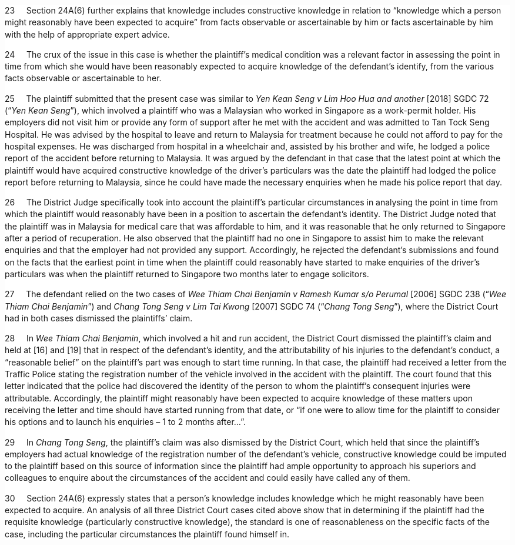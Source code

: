 23     Section 24A(6) further explains that knowledge includes constructive knowledge in relation to “knowledge which a person might reasonably have been expected to acquire” from facts observable or ascertainable by him or facts ascertainable by him with the help of appropriate expert advice.

24     The crux of the issue in this case is whether the plaintiff’s medical condition was a relevant factor in assessing the point in time from which she would have been reasonably expected to acquire knowledge of the defendant’s identify, from the various facts observable or ascertainable to her.

25     The plaintiff submitted that the present case was similar to _Yen Kean Seng v Lim Hoo Hua and another_ <span class="citation">\[2018\] SGDC 72</span> (“_Yen Kean Seng_”), which involved a plaintiff who was a Malaysian who worked in Singapore as a work-permit holder. His employers did not visit him or provide any form of support after he met with the accident and was admitted to Tan Tock Seng Hospital. He was advised by the hospital to leave and return to Malaysia for treatment because he could not afford to pay for the hospital expenses. He was discharged from hospital in a wheelchair and, assisted by his brother and wife, he lodged a police report of the accident before returning to Malaysia. It was argued by the defendant in that case that the latest point at which the plaintiff would have acquired constructive knowledge of the driver’s particulars was the date the plaintiff had lodged the police report before returning to Malaysia, since he could have made the necessary enquiries when he made his police report that day.

26     The District Judge specifically took into account the plaintiff’s particular circumstances in analysing the point in time from which the plaintiff would reasonably have been in a position to ascertain the defendant’s identity. The District Judge noted that the plaintiff was in Malaysia for medical care that was affordable to him, and it was reasonable that he only returned to Singapore after a period of recuperation. He also observed that the plaintiff had no one in Singapore to assist him to make the relevant enquiries and that the employer had not provided any support. Accordingly, he rejected the defendant’s submissions and found on the facts that the earliest point in time when the plaintiff could reasonably have started to make enquiries of the driver’s particulars was when the plaintiff returned to Singapore two months later to engage solicitors.

27     The defendant relied on the two cases of _Wee Thiam Chai Benjamin v Ramesh Kumar s/o Perumal_ <span class="citation">\[2006\] SGDC 238</span> (“_Wee Thiam Chai Benjamin_”) and _Chang Tong Seng v Lim Tai Kwong_ <span class="citation">\[2007\] SGDC 74</span> (“_Chang Tong Seng_”), where the District Court had in both cases dismissed the plaintiffs’ claim.

28     In _Wee Thiam Chai Benjamin_, which involved a hit and run accident, the District Court dismissed the plaintiff’s claim and held at \[16\] and \[19\] that in respect of the defendant’s identity, and the attributability of his injuries to the defendant’s conduct, a “reasonable belief” on the plaintiff’s part was enough to start time running. In that case, the plaintiff had received a letter from the Traffic Police stating the registration number of the vehicle involved in the accident with the plaintiff. The court found that this letter indicated that the police had discovered the identity of the person to whom the plaintiff’s consequent injuries were attributable. Accordingly, the plaintiff might reasonably have been expected to acquire knowledge of these matters upon receiving the letter and time should have started running from that date, or “if one were to allow time for the plaintiff to consider his options and to launch his enquiries – 1 to 2 months after…”.

29     In _Chang Tong Seng_, the plaintiff’s claim was also dismissed by the District Court, which held that since the plaintiff’s employers had actual knowledge of the registration number of the defendant’s vehicle, constructive knowledge could be imputed to the plaintiff based on this source of information since the plaintiff had ample opportunity to approach his superiors and colleagues to enquire about the circumstances of the accident and could easily have called any of them.

30     Section 24A(6) expressly states that a person’s knowledge includes knowledge which he might reasonably have been expected to acquire. An analysis of all three District Court cases cited above show that in determining if the plaintiff had the requisite knowledge (particularly constructive knowledge), the standard is one of reasonableness on the specific facts of the case, including the particular circumstances the plaintiff found himself in.


[^1]: Certified transcript (“NE”), 2 February 2021, 20/32-21/6
[^2]: Plaintiff’s Affidavit-of-Evidence-in-Chief (“AEIC”) para 10
[^3]: NE, 2 February 2021, 14/32-15/6
[^4]: NE, 2 February 2021, 21/11-24
[^5]: Plaintiff’s AEIC para 11
[^6]: Plaintiff’s AEIC para 12
[^7]: Plaintiff’s AEIC pp 67
[^8]: Plaintiff’s AEIC pp 70
[^9]: NE, 3 February 2021, 12/30-13/16
[^10]: Agreed Bundle of Documents (“ABD”) pp 36
[^11]: ABD pp 39-40
[^12]: NE, 2 February 2021, 19/2-13 and 23/8-9
[^13]: ABD pp 1-3
[^14]: Defendant’s closing submissions dated 17 March 2021, para 6 and 7
[^15]: Statement of Claim para 7
[^16]: Plaintiff’s AEIC pp 67
[^17]: Plaintiff’s AEIC pp 70 and NE, 3 February 2021, 12/30-13/16
[^18]: ABD pp 36
[^19]: ABD pp 39-40